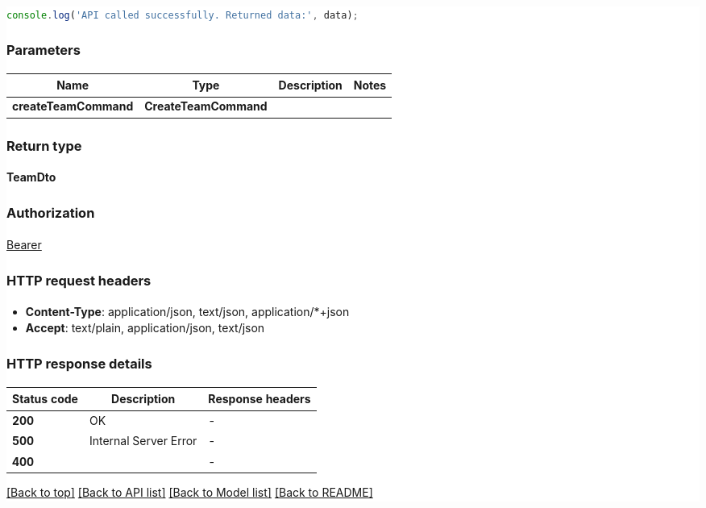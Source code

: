 ```typescript
console.log('API called successfully. Returned data:', data);
```


### Parameters

Name | Type | Description  | Notes
------------- | ------------- | ------------- | -------------
 **createTeamCommand** | **CreateTeamCommand**|  |


### Return type

**TeamDto**

### Authorization

[Bearer](README.md#Bearer)

### HTTP request headers

 - **Content-Type**: application/json, text/json, application/*+json
 - **Accept**: text/plain, application/json, text/json


### HTTP response details
| Status code | Description | Response headers |
|-------------|-------------|------------------|
**200** | OK |  -  |
**500** | Internal Server Error |  -  |
**400** |  |  -  |

[[Back to top]](#) [[Back to API list]](README.md#documentation-for-api-endpoints) [[Back to Model list]](README.md#documentation-for-models) [[Back to README]](README.md)


